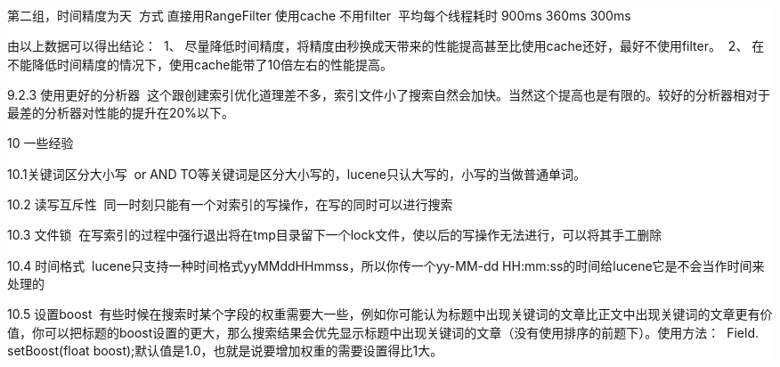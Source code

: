 <span>第二组，时间精度为天&nbsp;</span>
<span>方式 直接用RangeFilter 使用cache 不用filter&nbsp;</span>
<span>平均每个线程耗时 900ms 360ms 300ms</span>

<span>由以上数据可以得出结论：&nbsp;</span>
<span>1、 尽量降低时间精度，将精度由秒换成天带来的性能提高甚至比使用cache还好，最好不使用filter。&nbsp;</span>
<span>2、 在不能降低时间精度的情况下，使用cache能带了10倍左右的性能提高。</span>

<span>9.2.3 使用更好的分析器&nbsp;</span>
<span>这个跟创建索引优化道理差不多，索引文件小了搜索自然会加快。当然这个提高也是有限的。较好的分析器相对于最差的分析器对性能的提升在20%以下。</span>

<span>10 一些经验</span>

<span>10.1关键词区分大小写&nbsp;</span>
<span>or AND TO等关键词是区分大小写的，lucene只认大写的，小写的当做普通单词。</span>

<span>10.2 读写互斥性&nbsp;</span>
<span>同一时刻只能有一个对索引的写操作，在写的同时可以进行搜索</span>

<span>10.3 文件锁&nbsp;</span>
<span>在写索引的过程中强行退出将在tmp目录留下一个lock文件，使以后的写操作无法进行，可以将其手工删除</span>

<span>10.4 时间格式&nbsp;</span>
<span>lucene只支持一种时间格式yyMMddHHmmss，所以你传一个yy-MM-dd HH:mm:ss的时间给lucene它是不会当作时间来处理的</span>

<span>10.5 设置boost&nbsp;</span>
<span>有些时候在搜索时某个字段的权重需要大一些，例如你可能认为标题中出现关键词的文章比正文中出现关键词的文章更有价值，你可以把标题的boost设置的更大，那么搜索结果会优先显示标题中出现关键词的文章（没有使用排序的前题下）。使用方法：&nbsp;</span>
<span>Field. setBoost(float boost);默认值是1.0，也就是说要增加权重的需要设置得比1大。</span>

